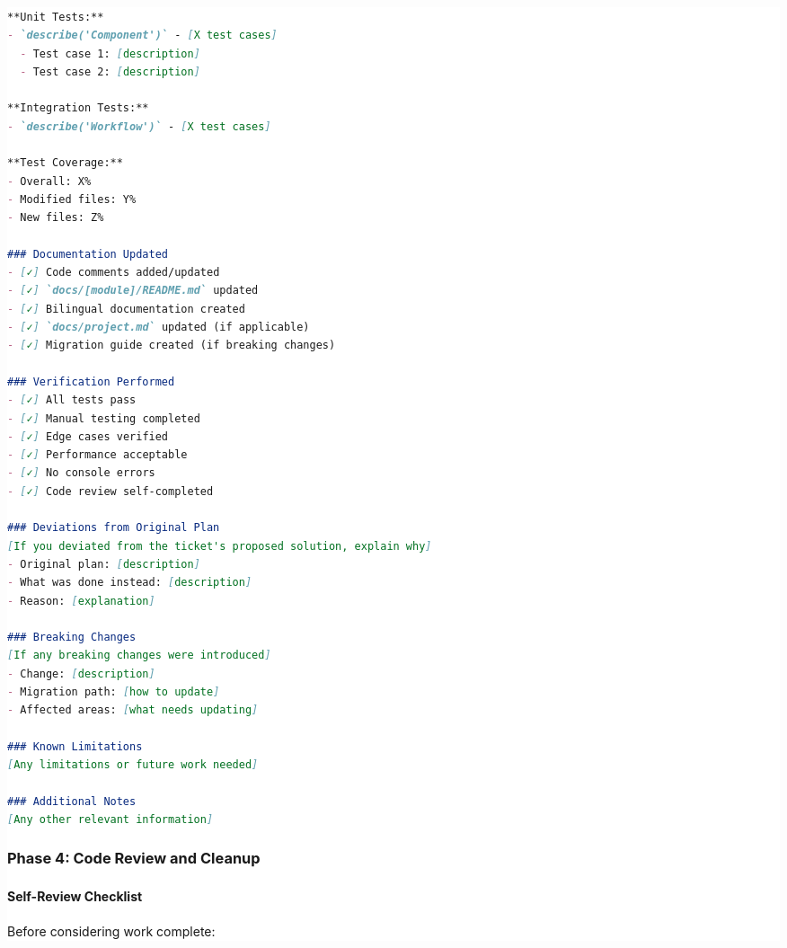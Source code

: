 ```markdown
**Unit Tests:**
- `describe('Component')` - [X test cases]
  - Test case 1: [description]
  - Test case 2: [description]

**Integration Tests:**
- `describe('Workflow')` - [X test cases]

**Test Coverage:**
- Overall: X%
- Modified files: Y%
- New files: Z%

### Documentation Updated
- [✓] Code comments added/updated
- [✓] `docs/[module]/README.md` updated
- [✓] Bilingual documentation created
- [✓] `docs/project.md` updated (if applicable)
- [✓] Migration guide created (if breaking changes)

### Verification Performed
- [✓] All tests pass
- [✓] Manual testing completed
- [✓] Edge cases verified
- [✓] Performance acceptable
- [✓] No console errors
- [✓] Code review self-completed

### Deviations from Original Plan
[If you deviated from the ticket's proposed solution, explain why]
- Original plan: [description]
- What was done instead: [description]
- Reason: [explanation]

### Breaking Changes
[If any breaking changes were introduced]
- Change: [description]
- Migration path: [how to update]
- Affected areas: [what needs updating]

### Known Limitations
[Any limitations or future work needed]

### Additional Notes
[Any other relevant information]
```

### Phase 4: Code Review and Cleanup

#### Self-Review Checklist
Before considering work complete:

